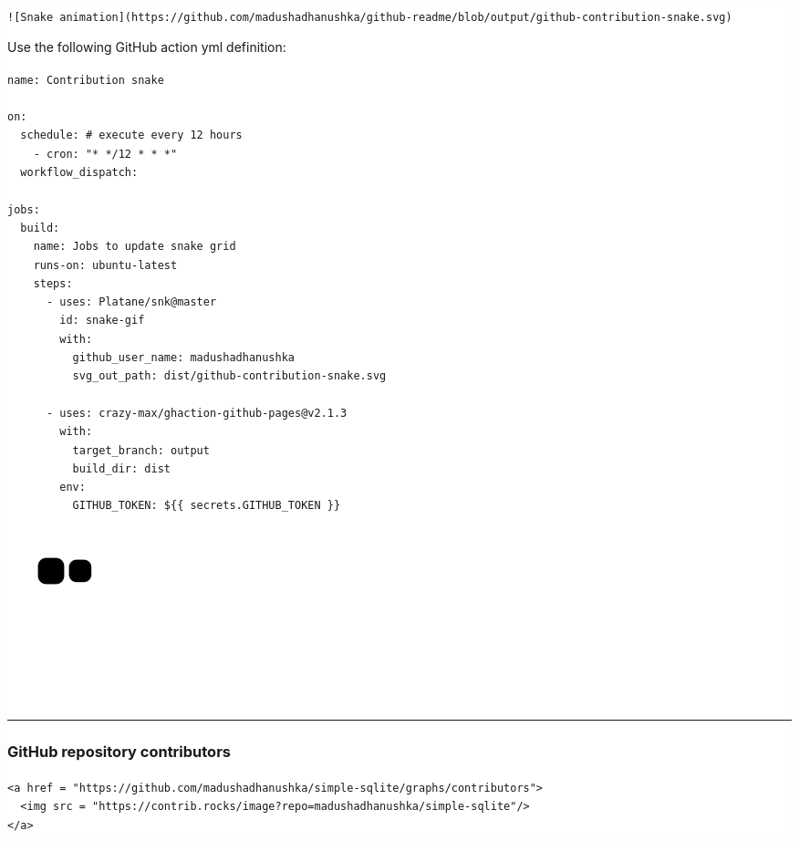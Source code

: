 ```
![Snake animation](https://github.com/madushadhanushka/github-readme/blob/output/github-contribution-snake.svg)
```
Use the following GitHub action yml definition:
```
name: Contribution snake

on:
  schedule: # execute every 12 hours
    - cron: "* */12 * * *"
  workflow_dispatch:

jobs:
  build:
    name: Jobs to update snake grid
    runs-on: ubuntu-latest
    steps:
      - uses: Platane/snk@master
        id: snake-gif
        with:
          github_user_name: madushadhanushka
          svg_out_path: dist/github-contribution-snake.svg

      - uses: crazy-max/ghaction-github-pages@v2.1.3
        with:
          target_branch: output
          build_dir: dist
        env:
          GITHUB_TOKEN: ${{ secrets.GITHUB_TOKEN }}
```

![Snake animation](https://github.com/madushadhanushka/github-readme/blob/output/github-contribution-snake.svg)

---

### GitHub repository contributors
```
<a href = "https://github.com/madushadhanushka/simple-sqlite/graphs/contributors">
  <img src = "https://contrib.rocks/image?repo=madushadhanushka/simple-sqlite"/>
</a>
```
